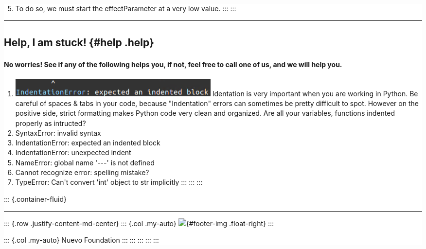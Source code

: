 5.  To do so, we must start the effectParameter at a very low value.
:::
:::

------------------------------------------------------------------------

Help, I am stuck! {#help .help}
-----------------

#### No worries! See if any of the following helps you, if not, feel free to call one of us, and we will help you.

1.  ![](img/screenshot-identationerror.png)
    Identation is very important when you are working in Python. Be
    careful of spaces & tabs in your code, because \"Indentation\"
    errors can sometimes be pretty difficult to spot. However on the
    positive side, strict formatting makes Python code very clean and
    organized. Are all your variables, functions indented properly as
    intructed?
2.  SyntaxError: invalid syntax
3.  IndentationError: expected an indented block
4.  IndentationError: unexpected indent
5.  NameError: global name \'\-\--\' is not defined
6.  Cannot recognize error: spelling mistake?
7.  TypeError: Can\'t convert \'int\' object to str implicitly
:::
:::
:::

::: {.container-fluid}

------------------------------------------------------------------------

::: {.row .justify-content-md-center}
::: {.col .my-auto}
![](gif/nuvi.gif){#footer-img .float-right}
:::

::: {.col .my-auto}
Nuevo Foundation
:::
:::
:::
:::
:::
